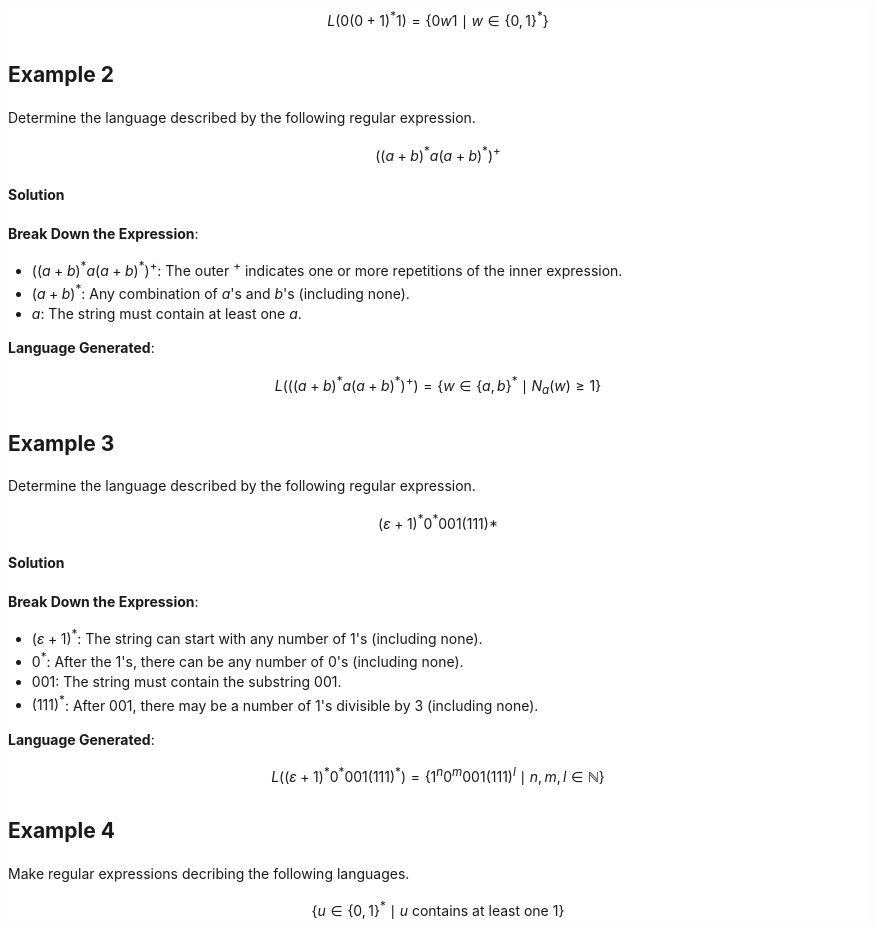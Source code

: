 $$
L(0(0 + 1)^*1) = \{0w1 \mid w \in \{0, 1\}^*\}
$$

## Example 2

Determine the language described by the following regular expression.

$$
((a + b)^*a(a + b)^*)^+
$$

#### Solution

**Break Down the Expression**:

- $((a + b)^*a(a + b)^*)^+$: The outer $^+$ indicates one or more repetitions of the inner expression.
- $(a + b)^*$: Any combination of $a$'s and $b$'s (including none).
- $a$: The string must contain at least one $a$.

**Language Generated**:

$$
L(((a + b)^*a(a + b)^*)^+) = \{w \in \{a, b\}^* \mid N_a(w) \geq 1\}
$$

## Example 3

Determine the language described by the following regular expression.

$$
(\varepsilon + 1)^*0^*001(111)*
$$

#### Solution

**Break Down the Expression**:

- $(\varepsilon + 1)^*$: The string can start with any number of $1$'s (including none).
- $0^*$: After the $1$'s, there can be any number of $0$'s (including none).
- $001$: The string must contain the substring $001$.
- $(111)^*$: After $001$, there may be a number of $1$'s divisible by 3 (including none).

**Language Generated**:

$$
L((\varepsilon + 1)^*0^*001(111)^*) = \{1^n0^m001(111)^l \mid n, m, l \in \mathbb{N}\}
$$

## Example 4

Make regular expressions decribing the following languages.

$$
\{ u \in \{0, 1\}^* \mid u \text{ contains at least one } 1 \}
$$
